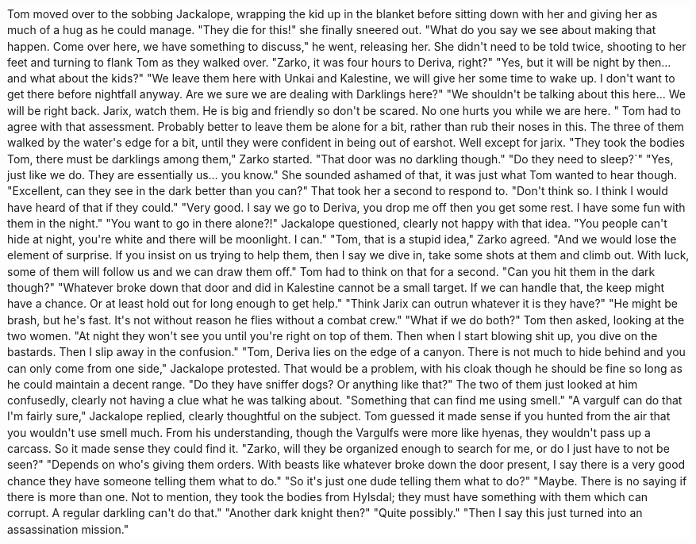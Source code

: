 Tom moved over to the sobbing Jackalope, wrapping the kid up in the blanket before sitting down with her and giving her as much of a hug as he could manage. "They die for this!" she finally sneered out.
"What do you say we see about making that happen. Come over here, we have something to discuss," he went, releasing her. She didn't need to be told twice, shooting to her feet and turning to flank Tom as they walked over.
"Zarko, it was four hours to Deriva, right?"
"Yes, but it will be night by then… and what about the kids?"
"We leave them here with Unkai and Kalestine, we will give her some time to wake up. I don't want to get there before nightfall anyway. Are we sure we are dealing with Darklings here?"
"We shouldn't be talking about this here... We will be right back. Jarix, watch them. He is big and friendly so don't be scared. No one hurts you while we are here. " Tom had to agree with that assessment. Probably better to leave them be alone for a bit, rather than rub their noses in this. The three of them walked by the water's edge for a bit, until they were confident in being out of earshot. Well except for jarix.
"They took the bodies Tom, there must be darklings among them," Zarko started. "That door was no darkling though."
"Do they need to sleep?\`"
"Yes, just like we do. They are essentially us… you know." She sounded ashamed of that, it was just what Tom wanted to hear though.
"Excellent, can they see in the dark better than you can?" That took her a second to respond to.
"Don't think so. I think I would have heard of that if they could."
"Very good. I say we go to Deriva, you drop me off then you get some rest. I have some fun with them in the night."
"You want to go in there alone?!" Jackalope questioned, clearly not happy with that idea.
"You people can't hide at night, you're white and there will be moonlight. I can."
"Tom, that is a stupid idea," Zarko agreed. "And we would lose the element of surprise. If you insist on us trying to help them, then I say we dive in, take some shots at them and climb out. With luck, some of them will follow us and we can draw them off."
Tom had to think on that for a second. "Can you hit them in the dark though?"
"Whatever broke down that door and did in Kalestine cannot be a small target. If we can handle that, the keep might have a chance. Or at least hold out for long enough to get help."
"Think Jarix can outrun whatever it is they have?"
"He might be brash, but he's fast. It's not without reason he flies without a combat crew."
"What if we do both?" Tom then asked, looking at the two women. "At night they won't see you until you're right on top of them. Then when I start blowing shit up, you dive on the bastards. Then I slip away in the confusion."
"Tom, Deriva lies on the edge of a canyon. There is not much to hide behind and you can only come from one side," Jackalope protested. That would be a problem, with his cloak though he should be fine so long as he could maintain a decent range.
"Do they have sniffer dogs? Or anything like that?" The two of them just looked at him confusedly, clearly not having a clue what he was talking about. "Something that can find me using smell."
"A vargulf can do that I'm fairly sure," Jackalope replied, clearly thoughtful on the subject. Tom guessed it made sense if you hunted from the air that you wouldn't use smell much. From his understanding, though the Vargulfs were more like hyenas, they wouldn't pass up a carcass. So it made sense they could find it.
"Zarko, will they be organized enough to search for me, or do I just have to not be seen?"
"Depends on who's giving them orders. With beasts like whatever broke down the door present, I say there is a very good chance they have someone telling them what to do."
"So it's just one dude telling them what to do?"
"Maybe. There is no saying if there is more than one. Not to mention, they took the bodies from Hylsdal; they must have something with them which can corrupt. A regular darkling can't do that."
"Another dark knight then?"
"Quite possibly."
"Then I say this just turned into an assassination mission."